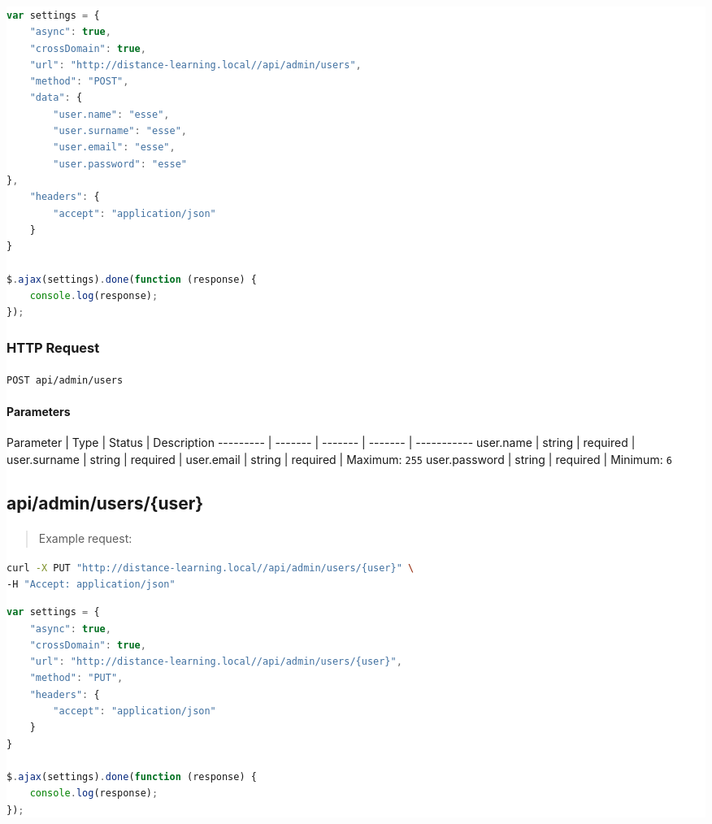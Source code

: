 ```javascript
var settings = {
    "async": true,
    "crossDomain": true,
    "url": "http://distance-learning.local//api/admin/users",
    "method": "POST",
    "data": {
        "user.name": "esse",
        "user.surname": "esse",
        "user.email": "esse",
        "user.password": "esse"
},
    "headers": {
        "accept": "application/json"
    }
}

$.ajax(settings).done(function (response) {
    console.log(response);
});
```


### HTTP Request
`POST api/admin/users`

#### Parameters

Parameter | Type | Status | Description
--------- | ------- | ------- | ------- | -----------
    user.name | string |  required  | 
    user.surname | string |  required  | 
    user.email | string |  required  | Maximum: `255`
    user.password | string |  required  | Minimum: `6`




## api/admin/users/{user}

> Example request:

```bash
curl -X PUT "http://distance-learning.local//api/admin/users/{user}" \
-H "Accept: application/json"
```

```javascript
var settings = {
    "async": true,
    "crossDomain": true,
    "url": "http://distance-learning.local//api/admin/users/{user}",
    "method": "PUT",
    "headers": {
        "accept": "application/json"
    }
}

$.ajax(settings).done(function (response) {
    console.log(response);
});
```
